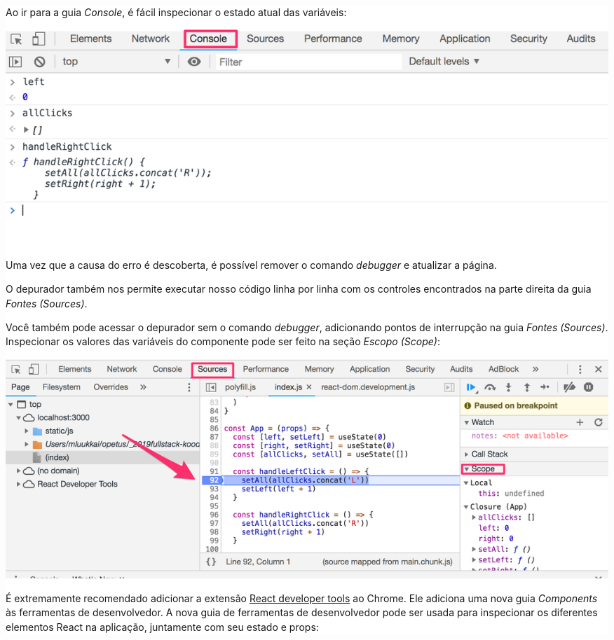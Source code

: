 Ao ir para a guia <i>Console</i>, é fácil inspecionar o estado atual das variáveis:

![captura de tela de inspeção de console](../../images/1/8a.png)

Uma vez que a causa do erro é descoberta, é possível remover o comando _debugger_ e atualizar a página.

O depurador também nos permite executar nosso código linha por linha com os controles encontrados na parte direita da guia <i>Fontes (Sources)</i>.

Você também pode acessar o depurador sem o comando _debugger_, adicionando pontos de interrupção na guia <i>Fontes (Sources)</i>. Inspecionar os valores das variáveis do componente pode ser feito na seção _Escopo (Scope)_:

![exemplo de ponto de interrupção nas ferramentas do desenvolvedor](../../images/1/9a.png)

É extremamente recomendado adicionar a extensão [React developer tools](https://chrome.google.com/webstore/detail/react-developer-tools/fmkadmapgofadopljbjfkapdkoienihi) ao Chrome. Ele adiciona uma nova guia _Components_ às ferramentas de desenvolvedor. A nova guia de ferramentas de desenvolvedor pode ser usada para inspecionar os diferentes elementos React na aplicação, juntamente com seu estado e props:
